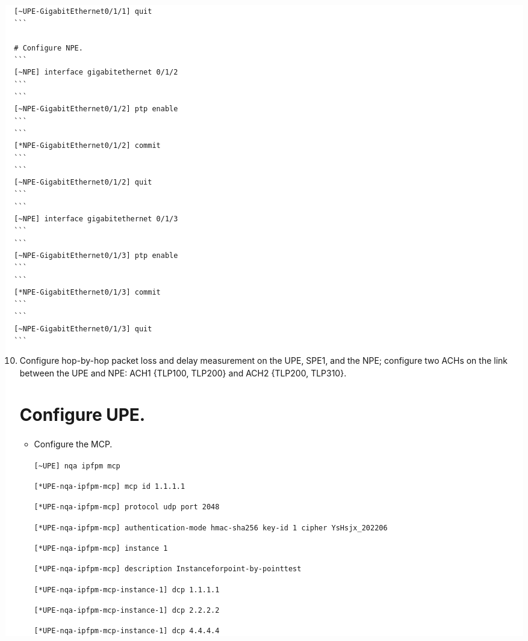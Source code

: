       [~UPE-GigabitEthernet0/1/1] quit
      ```
      
      # Configure NPE.
      ```
      [~NPE] interface gigabitethernet 0/1/2
      ```
      ```
      [~NPE-GigabitEthernet0/1/2] ptp enable
      ```
      ```
      [*NPE-GigabitEthernet0/1/2] commit
      ```
      ```
      [~NPE-GigabitEthernet0/1/2] quit
      ```
      ```
      [~NPE] interface gigabitethernet 0/1/3
      ```
      ```
      [~NPE-GigabitEthernet0/1/3] ptp enable
      ```
      ```
      [*NPE-GigabitEthernet0/1/3] commit
      ```
      ```
      [~NPE-GigabitEthernet0/1/3] quit
      ```
10. Configure hop-by-hop packet loss and delay measurement on the UPE, SPE1, and the NPE; configure two ACHs on the link between the UPE and NPE: ACH1 {TLP100, TLP200} and ACH2 {TLP200, TLP310}.
    
    # Configure UPE.
    * Configure the MCP.
      ```
      [~UPE] nqa ipfpm mcp
      ```
      ```
      [*UPE-nqa-ipfpm-mcp] mcp id 1.1.1.1
      ```
      ```
      [*UPE-nqa-ipfpm-mcp] protocol udp port 2048
      ```
      ```
      [*UPE-nqa-ipfpm-mcp] authentication-mode hmac-sha256 key-id 1 cipher YsHsjx_202206
      ```
      ```
      [*UPE-nqa-ipfpm-mcp] instance 1
      ```
      ```
      [*UPE-nqa-ipfpm-mcp] description Instanceforpoint-by-pointtest
      ```
      ```
      [*UPE-nqa-ipfpm-mcp-instance-1] dcp 1.1.1.1
      ```
      ```
      [*UPE-nqa-ipfpm-mcp-instance-1] dcp 2.2.2.2
      ```
      ```
      [*UPE-nqa-ipfpm-mcp-instance-1] dcp 4.4.4.4
      ```
      ```